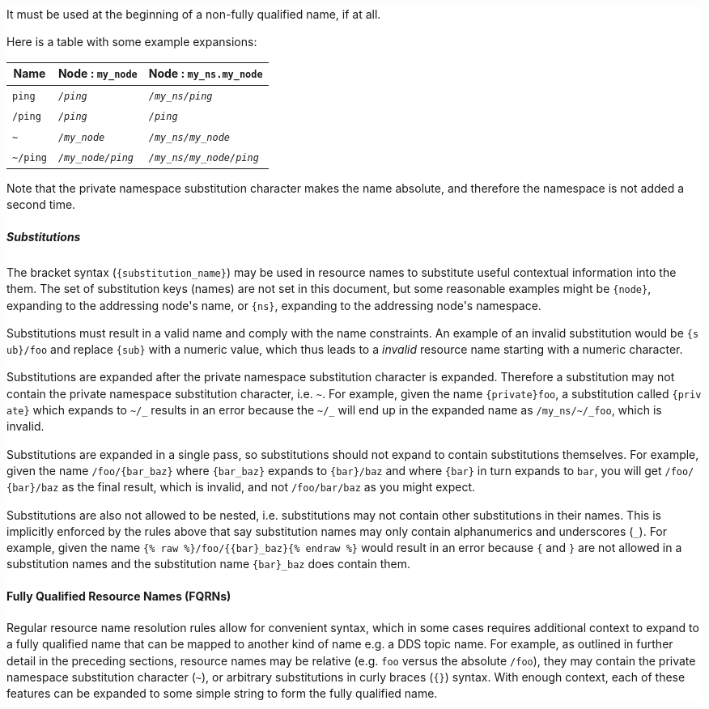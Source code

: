 It must be used at the beginning of a non-fully qualified name, if at all.

Here is a table with some example expansions:

| **Name** | **Node** : `my_node` | **Node** : `my_ns.my_node` |
|----------|----------------------|----------------------------|
| `ping`   | *`/ping`*            | *`/my_ns/ping`*            |
| `/ping`  | *`/ping`*            | *`/ping`*                  |
| `~`      | *`/my_node`*         | *`/my_ns/my_node`*         |
| `~/ping` | *`/my_node/ping`*    | *`/my_ns/my_node/ping`*    |

Note that the private namespace substitution character makes the name absolute, and therefore the namespace is not added a second time.

##### Substitutions

The bracket syntax (`{substitution_name}`) may be used in resource names to substitute useful contextual information into the them.
The set of substitution keys (names) are not set in this document, but some reasonable examples might be `{node}`, expanding to the addressing node's name, or `{ns}`, expanding to the addressing node's namespace.

Substitutions must result in a valid name and comply with the name constraints.
An example of an invalid substitution would be `{sub}/foo` and replace `{sub}` with a numeric value, which thus leads to a *invalid* resource name starting with a numeric character.

Substitutions are expanded after the private namespace substitution character is expanded.
Therefore a substitution may not contain the private namespace substitution character, i.e. `~`.
For example, given the name `{private}foo`, a substitution called `{private}` which expands to `~/_` results in an error because the `~/_` will end up in the expanded name as `/my_ns/~/_foo`, which is invalid.

Substitutions are expanded in a single pass, so substitutions should not expand to contain substitutions themselves.
For example, given the name `/foo/{bar_baz}` where `{bar_baz}` expands to `{bar}/baz` and where `{bar}` in turn expands to `bar`, you will get `/foo/{bar}/baz` as the final result, which is invalid, and not `/foo/bar/baz` as you might expect.

Substitutions are also not allowed to be nested, i.e. substitutions may not contain other substitutions in their names.
This is implicitly enforced by the rules above that say substitution names may only contain alphanumerics and underscores (`_`).
For example, given the name `{% raw %}/foo/{{bar}_baz}{% endraw %}` would result in an error because `{` and `}` are not allowed in a substitution names and the substitution name `{bar}_baz` does contain them.

#### Fully Qualified Resource Names (FQRNs)

Regular resource name resolution rules allow for convenient syntax, which in some cases requires additional context to expand to a fully qualified name that can be mapped to another kind of name e.g. a DDS topic name.
For example, as outlined in further detail in the preceding sections, resource names may be relative (e.g. `foo` versus the absolute `/foo`), they may contain the private namespace substitution character (`~`), or arbitrary substitutions in curly braces (`{}`) syntax.
With enough context, each of these features can be expanded to some simple string to form the fully qualified name.
